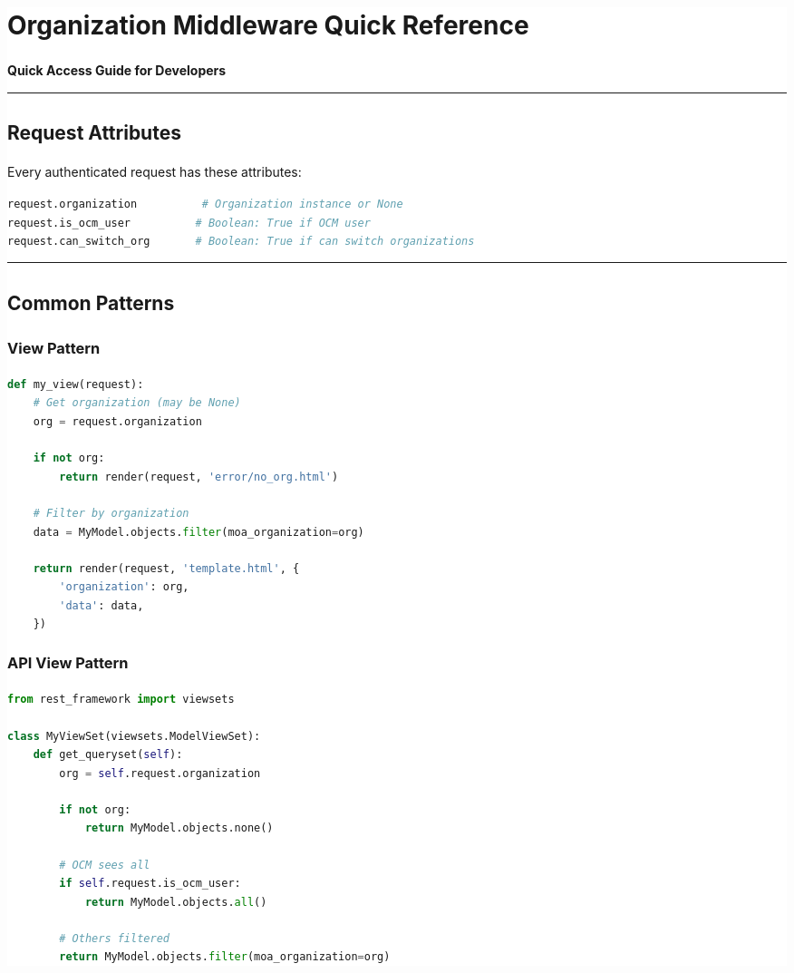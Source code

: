 # Organization Middleware Quick Reference

**Quick Access Guide for Developers**

---

## Request Attributes

Every authenticated request has these attributes:

```python
request.organization          # Organization instance or None
request.is_ocm_user          # Boolean: True if OCM user
request.can_switch_org       # Boolean: True if can switch organizations
```

---

## Common Patterns

### View Pattern

```python
def my_view(request):
    # Get organization (may be None)
    org = request.organization

    if not org:
        return render(request, 'error/no_org.html')

    # Filter by organization
    data = MyModel.objects.filter(moa_organization=org)

    return render(request, 'template.html', {
        'organization': org,
        'data': data,
    })
```

### API View Pattern

```python
from rest_framework import viewsets

class MyViewSet(viewsets.ModelViewSet):
    def get_queryset(self):
        org = self.request.organization

        if not org:
            return MyModel.objects.none()

        # OCM sees all
        if self.request.is_ocm_user:
            return MyModel.objects.all()

        # Others filtered
        return MyModel.objects.filter(moa_organization=org)
```
